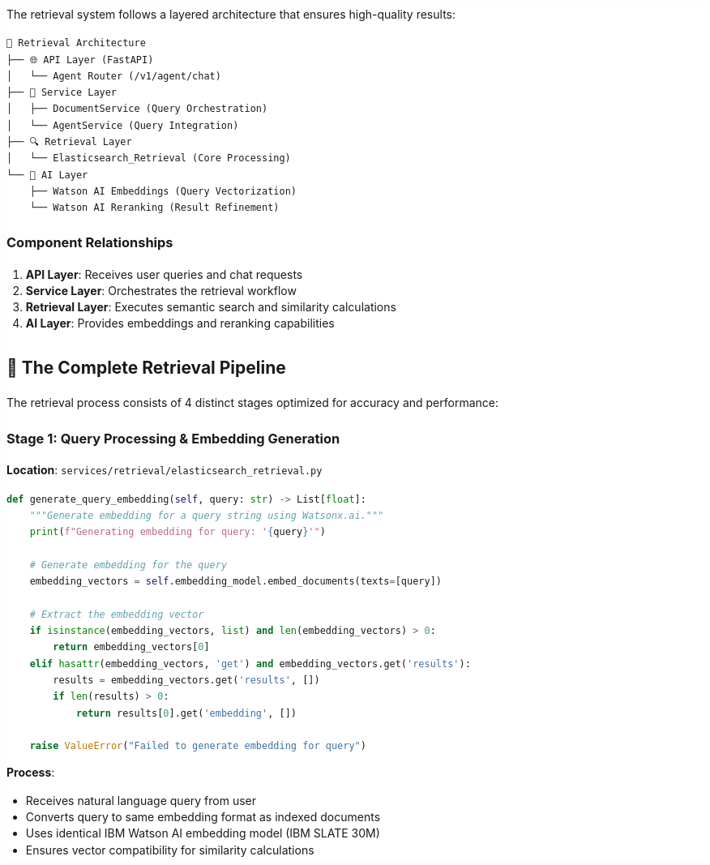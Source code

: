 The retrieval system follows a layered architecture that ensures high-quality results:

```
📁 Retrieval Architecture
├── 🌐 API Layer (FastAPI)
│   └── Agent Router (/v1/agent/chat)
├── 🔧 Service Layer
│   ├── DocumentService (Query Orchestration)
│   └── AgentService (Query Integration)
├── 🔍 Retrieval Layer
│   └── Elasticsearch_Retrieval (Core Processing)
└── 🤖 AI Layer
    ├── Watson AI Embeddings (Query Vectorization)
    └── Watson AI Reranking (Result Refinement)
```

### Component Relationships

1. **API Layer**: Receives user queries and chat requests
2. **Service Layer**: Orchestrates the retrieval workflow
3. **Retrieval Layer**: Executes semantic search and similarity calculations
4. **AI Layer**: Provides embeddings and reranking capabilities

## 🔄 The Complete Retrieval Pipeline

The retrieval process consists of 4 distinct stages optimized for accuracy and performance:

### Stage 1: Query Processing & Embedding Generation

**Location**: `services/retrieval/elasticsearch_retrieval.py`

```python
def generate_query_embedding(self, query: str) -> List[float]:
    """Generate embedding for a query string using Watsonx.ai."""
    print(f"Generating embedding for query: '{query}'")
    
    # Generate embedding for the query
    embedding_vectors = self.embedding_model.embed_documents(texts=[query])
    
    # Extract the embedding vector
    if isinstance(embedding_vectors, list) and len(embedding_vectors) > 0:
        return embedding_vectors[0]
    elif hasattr(embedding_vectors, 'get') and embedding_vectors.get('results'):
        results = embedding_vectors.get('results', [])
        if len(results) > 0:
            return results[0].get('embedding', [])
    
    raise ValueError("Failed to generate embedding for query")
```

**Process**:
- Receives natural language query from user
- Converts query to same embedding format as indexed documents
- Uses identical IBM Watson AI embedding model (IBM SLATE 30M)
- Ensures vector compatibility for similarity calculations
